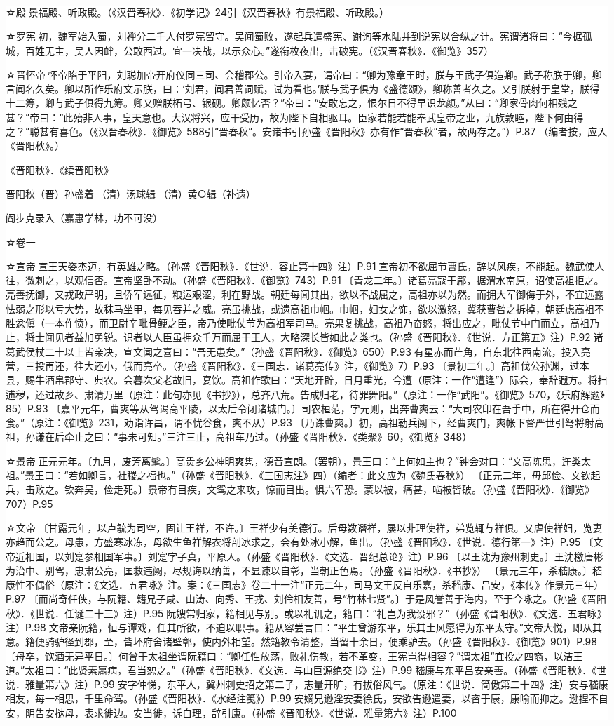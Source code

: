 ☆殿
景福殿、听政殿。（《汉晋春秋》．《初学记》24引《汉晋春秋》有景福殿、听政殿。）

☆罗宪
初，魏军始入蜀，刘禅分二千人付罗宪留守。吴闻蜀败，遂起兵遣盛宪、谢询等水陆并到说宪以合纵之计。宪谓诸将曰：“今据孤城，百姓无主，吴人因衅，公敢西过。宜一决战，以示众心。”遂衔枚夜出，击破宪。（《汉晋春秋》．《御览》357）

☆晋怀帝
怀帝陷于平阳，刘聪加帝开府仪同三司、会稽郡公。引帝入宴，谓帝曰：“卿为豫章王时，朕与王武子俱造卿。武子称朕于卿，卿言闻名久矣。卿以所作乐府文示朕，曰：‘刘君，闻君善词赋，试为看也。’朕与武子俱为《盛德颂》，卿称善者久之。又引朕射于皇堂，朕得十二筹，卿与武子俱得九筹。卿又赠朕柘弓、银砚。卿颇忆否？”帝曰：“安敢忘之，恨尔日不得早识龙颜。”从曰：“卿家骨肉何相残之甚？”帝曰：“此殆非人事，皇天意也。大汉将兴，应干受历，故为陛下自相驱耳。臣家若能若能奉武皇帝之业，九族敦睦，陛下何由得之？”聪甚有喜色。（《汉晋春秋》．《御览》588引“晋春秋”。安诸书引孙盛《晋阳秋》亦有作“晋春秋”者，故两存之。”）P.87
（编者按，应入《晋阳秋》。）


《晋阳秋》．《续晋阳秋》



晋阳秋（晋）孙盛着
（清）汤球辑
（清）黄○辑（补遗）

阎步克录入（嘉惠学林，功不可没）

☆卷一

☆宣帝
宣王天姿杰迈，有英雄之略。（孙盛《晋阳秋》．《世说．容止第十四》注）P.91
宣帝初不欲屈节曹氏，辞以风疾，不能起。魏武使人往，微刺之，以观信否。宣帝坚卧不动。（孙盛《晋阳秋》．《御览》743）P.91
〔青龙二年。〕诸葛亮寇于郿，据渭水南原，诏使高祖拒之。亮善抚御，又戎政严明，且侨军远征，粮运艰涩，利在野战。朝廷每闻其出，欲以不战屈之，高祖亦以为然。而拥大军御侮于外，不宜远露怯弱之形以亏大势，故秣马坐甲，每见吞并之威。亮虽挑战，或遗高祖巾帼。巾帼，妇女之饰，欲以激怒，冀获曹咎之拆掉，朝廷虑高祖不胜忿傎（一本作愤），而卫尉辛毗骨鲠之臣，帝乃使毗仗节为高祖军司马。亮果复挑战，高祖乃奋怒，将出应之，毗仗节中门而立，高祖乃止，将士闻见者益加勇锐。识者以人臣虽拥众千万而屈于王人，大略深长皆如此之类也。（孙盛《晋阳秋》．《世说．方正第五》注）P.92
诸葛武侯杖二十以上皆亲决，宣文闻之喜曰：“吾无患矣。”（孙盛《晋阳秋》．《御览》650）P.93
有星赤而芒角，自东北往西南流，投入亮营，三投再还，往大还小，俄而亮卒。（孙盛《晋阳秋》．《三国志．诸葛亮传》注，《御览》7）P.93
〔景初二年。〕高祖伐公孙渊，过本县，赐牛酒帛郡守、典农。会暮次父老故旧，宴饮。高祖作歌曰：“天地开辟，日月重光，今遭（原注：一作“遭逢”）际会，奉辞遐方。将扫逋秽，还过故乡、肃清万里（原注：此句亦见《书抄》），总齐八荒。告成归老，待罪舞阳。”（原注：一作“武阳”。《御览》570，《乐府解题》85）P.93
〔嘉平元年，曹爽等从驾谒高平陵，以太后令闭诸城门。〕司农桓范，字元则，出奔曹爽云：“大司农印在吾手中，所在得开仓而食。”（原注：《御览》231，劝诣许昌，谓不忧谷食，爽不从）P.93
〔乃诛曹爽。〕初，高祖勒兵阙下，经曹爽门，爽帐下督严世引弩将射高祖，孙谦在后牵止之曰：“事未可知。”三注三止，高祖车乃过。（孙盛《晋阳秋》．《类聚》60，《御览》348）

☆景帝
正元元年。〔九月，废芳离髦。〕高贵乡公神明爽隽，德音宣朗。（罢朝），景王曰：“上何如主也？”钟会对曰：“文高陈思，迕类太祖。”景王曰：“若如卿言，社稷之福也。”（孙盛《晋阳秋》．《三国志注》四）（编者：此文应为《魏氏春秋》）
〔正元二年，毋邱俭、文钦起兵，击败之。钦奔吴，俭走死。〕景帝有目疾，文鸳之来攻，惊而目出。惧六军恐。蒙以被，痛甚，啮被皆破。（孙盛《晋阳秋》．《御览》707）P.95

☆文帝
〔甘露元年，以卢毓为司空，固让王祥，不许。〕王祥少有美德行。后母数谮祥，屡以非理使祥，弟览辄与祥俱。又虐使祥妇，览妻亦趋而公之。母患，方盛寒冰冻，母欲生鱼祥解衣将剖冰求之，会有处冰小解，鱼出。（孙盛《晋阳秋》．《世说．德行第一》注）P.95
〔文帝近相国，以刘寔参相国军事。〕刘寔字子真，平原人。（孙盛《晋阳秋》．《文选．晋纪总论》注）P.96
〔以王沈为豫州刺史。〕王沈檄唐彬为治中、别驾，忠肃公亮，匡救违阙，尽规诲以纳善，不显谏以自彰，当朝正色焉。（孙盛《晋阳秋》．《书抄》）
〔景元三年，杀嵇康。〕嵇康性不偶俗（原注：《文选．五君咏》注。案：《三国志》卷二十一注“正元二年，司马文王反自乐嘉，杀嵇康、吕安，《本传》作景元三年）P.97
〔而尚奇任侠，与阮籍、籍兄子咸、山涛、向秀、王戎、刘伶相友善，号“竹林七贤”。〕于是风誉善于海内，至于今咏之。（孙盛《晋阳秋》．《世说．任诞二十三》注）P.95
阮嫂常归家，籍相见与别。或以礼讥之，籍曰：“礼岂为我设邪？”（孙盛《晋阳秋》．《文选．五君咏》注）P.98
文帝亲阮籍，恒与谭戏，任其所欲，不迫以职事。籍从容尝言曰：“平生曾游东平，乐其土风愿得为东平太守。”文帝大悦，即从其意。籍便骑驴径到郡，至，皆坏府舍诸壁鄣，使内外相望。然籍教令清整，当留十余日，便乘驴去。（孙盛《晋阳秋》．《御览》901）P.98
〔母卒，饮酒无异平日。〕何曾于太祖坐谓阮籍曰：“卿任性放荡，败礼伤教，若不革变，王宪岂得相容？”谓太祖“宜投之四裔，以洁王道。”太祖曰：“此贤素羸病，君当恕之。”（孙盛《晋阳秋》．《文选．与山巨源绝交书》注）P.99
嵇康与东平吕安亲善。（孙盛《晋阳秋》．《世说．雅量第六》注）P.99
安字仲悌，东平人，冀州刺史招之第二子，志量开旷，有拔俗风气。（原注：《世说．简傲第二十四》注）安与嵇康相友，每一相思，千里命驾。（孙盛《晋阳秋》．《水经注笺》）P.99
安嫡兄逊淫安妻徐氏，安欲告逊遣妻，以咨于康，康喻而抑之。逊捏不自安，阴告安挞母，表求徙边。安当徙，诉自理，辞引康。（孙盛《晋阳秋》．《世说．雅量第六》注）P.100
